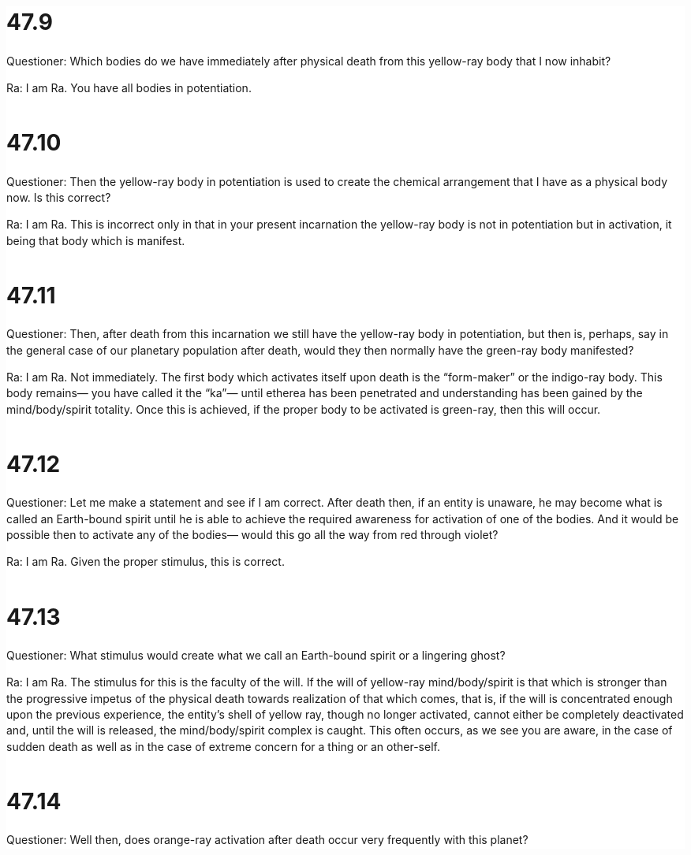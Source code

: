 # 47.9 
Questioner: Which bodies do we have immediately after physical death from this yellow-ray body that I now inhabit?

Ra: I am Ra. You have all bodies in potentiation.

# 47.10
Questioner: Then the yellow-ray body in potentiation is used to create the chemical arrangement that I have as a physical body now. Is this correct?

Ra: I am Ra. This is incorrect only in that in your present incarnation the yellow-ray body is not in potentiation but in activation, it being that body which is manifest.

# 47.11
Questioner: Then, after death from this incarnation we still have the yellow-ray body in potentiation, but then is, perhaps, say in the general case of our planetary population after death, would they then normally have the green-ray body manifested?

Ra: I am Ra. Not immediately. The first body which activates itself upon death is the “form-maker” or the indigo-ray body. This body remains— you have called it the “ka”— until etherea has been penetrated and understanding has been gained by the mind/body/spirit totality. Once this is achieved, if the proper body to be activated is green-ray, then this will occur.

# 47.12 
Questioner: Let me make a statement and see if I am correct. After death then, if an entity is unaware, he may become what is called an Earth-bound spirit until he is able to achieve the required awareness for activation of one of the bodies. And it would be possible then to activate any of the bodies— would this go all the way from red through violet?

Ra: I am Ra. Given the proper stimulus, this is correct.

# 47.13 
Questioner: What stimulus would create what we call an Earth-bound spirit or a lingering ghost?

Ra: I am Ra. The stimulus for this is the faculty of the will. If the will of yellow-ray mind/body/spirit is that which is stronger than the progressive impetus of the physical death towards realization of that which comes, that is, if the will is concentrated enough upon the previous experience, the entity’s shell of yellow ray, though no longer activated, cannot either be completely deactivated and, until the will is released, the mind/body/spirit complex is caught. This often occurs, as we see you are aware, in the case of sudden death as well as in the case of extreme concern for a thing or an other-self.

# 47.14 
Questioner: Well then, does orange-ray activation after death occur very frequently with this planet?

